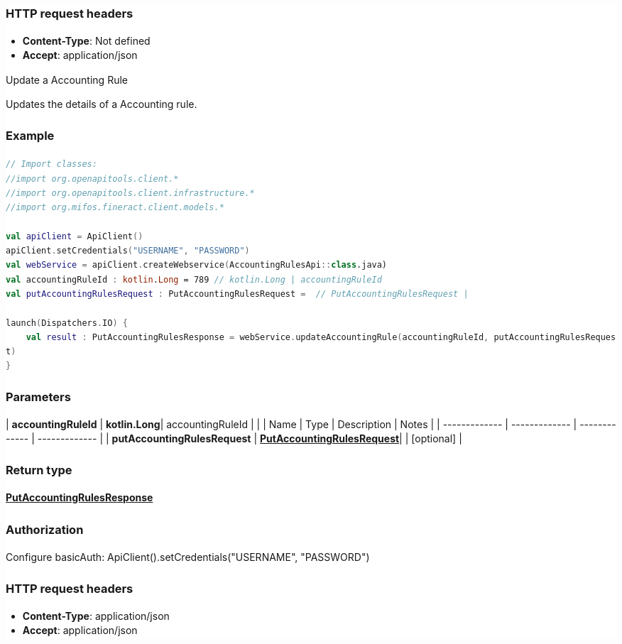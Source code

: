 ### HTTP request headers

 - **Content-Type**: Not defined
 - **Accept**: application/json


Update a Accounting Rule

Updates the details of a Accounting rule.

### Example
```kotlin
// Import classes:
//import org.openapitools.client.*
//import org.openapitools.client.infrastructure.*
//import org.mifos.fineract.client.models.*

val apiClient = ApiClient()
apiClient.setCredentials("USERNAME", "PASSWORD")
val webService = apiClient.createWebservice(AccountingRulesApi::class.java)
val accountingRuleId : kotlin.Long = 789 // kotlin.Long | accountingRuleId
val putAccountingRulesRequest : PutAccountingRulesRequest =  // PutAccountingRulesRequest | 

launch(Dispatchers.IO) {
    val result : PutAccountingRulesResponse = webService.updateAccountingRule(accountingRuleId, putAccountingRulesRequest)
}
```

### Parameters
| **accountingRuleId** | **kotlin.Long**| accountingRuleId | |
| Name | Type | Description  | Notes |
| ------------- | ------------- | ------------- | ------------- |
| **putAccountingRulesRequest** | [**PutAccountingRulesRequest**](PutAccountingRulesRequest.md)|  | [optional] |

### Return type

[**PutAccountingRulesResponse**](PutAccountingRulesResponse.md)

### Authorization


Configure basicAuth:
    ApiClient().setCredentials("USERNAME", "PASSWORD")

### HTTP request headers

 - **Content-Type**: application/json
 - **Accept**: application/json

